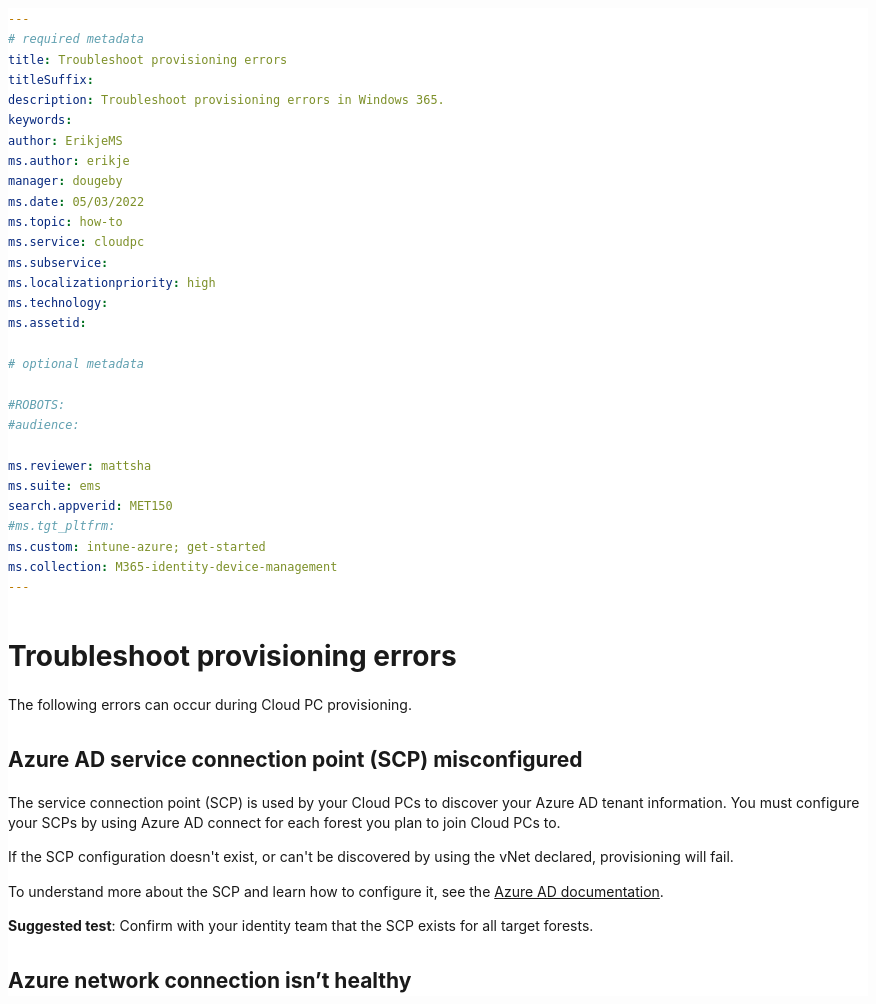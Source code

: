 ```yaml
---
# required metadata
title: Troubleshoot provisioning errors
titleSuffix:
description: Troubleshoot provisioning errors in Windows 365.
keywords:
author: ErikjeMS  
ms.author: erikje
manager: dougeby
ms.date: 05/03/2022
ms.topic: how-to
ms.service: cloudpc
ms.subservice:
ms.localizationpriority: high
ms.technology:
ms.assetid: 

# optional metadata

#ROBOTS:
#audience:

ms.reviewer: mattsha
ms.suite: ems
search.appverid: MET150
#ms.tgt_pltfrm:
ms.custom: intune-azure; get-started
ms.collection: M365-identity-device-management
---
```


# Troubleshoot provisioning errors

The following errors can occur during Cloud PC provisioning.

## Azure AD service connection point (SCP) misconfigured

The service connection point (SCP) is used by your Cloud PCs to discover your Azure AD tenant information. You must configure your SCPs by using Azure AD connect for each forest you plan to join Cloud PCs to.

If the SCP configuration doesn't exist, or can't be discovered by using the vNet declared, provisioning will fail.

To understand more about the SCP and learn how to configure it, see the [Azure AD documentation](/azure/active-directory/devices/hybrid-azuread-join-managed-domains).

**Suggested test**: Confirm with your identity team that the SCP exists for all target forests.

## Azure network connection isn’t healthy
